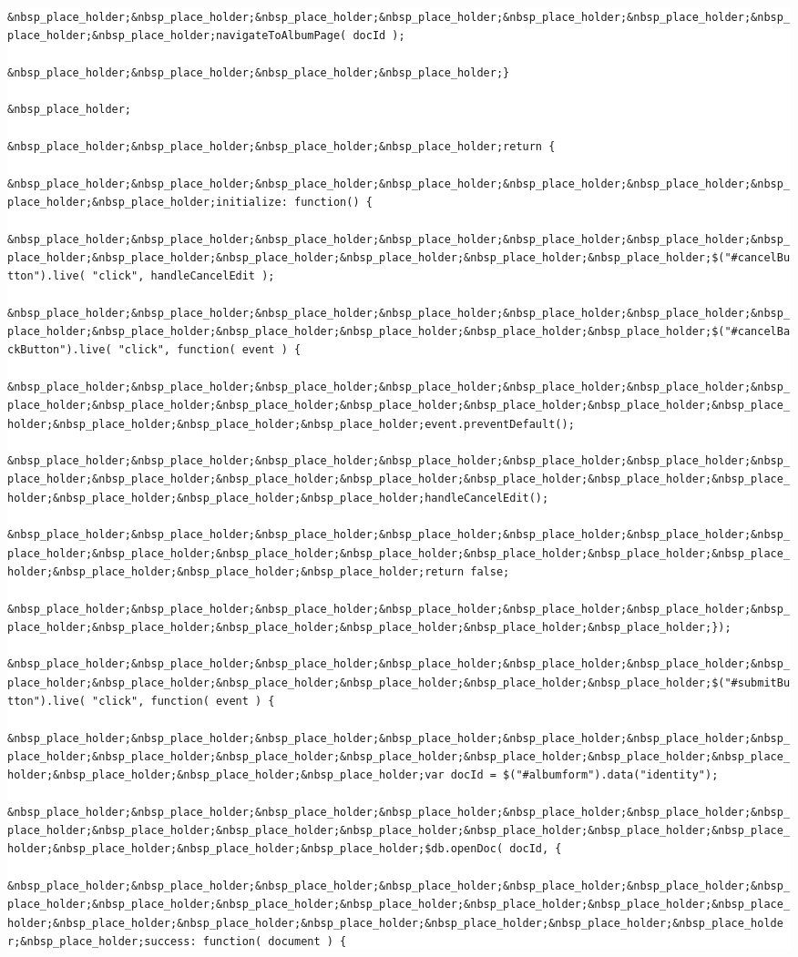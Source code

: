     &nbsp_place_holder;&nbsp_place_holder;&nbsp_place_holder;&nbsp_place_holder;&nbsp_place_holder;&nbsp_place_holder;&nbsp_place_holder;&nbsp_place_holder;navigateToAlbumPage( docId );
    
    &nbsp_place_holder;&nbsp_place_holder;&nbsp_place_holder;&nbsp_place_holder;}
    
    &nbsp_place_holder;
    
    &nbsp_place_holder;&nbsp_place_holder;&nbsp_place_holder;&nbsp_place_holder;return {
    
    &nbsp_place_holder;&nbsp_place_holder;&nbsp_place_holder;&nbsp_place_holder;&nbsp_place_holder;&nbsp_place_holder;&nbsp_place_holder;&nbsp_place_holder;initialize: function() {
    
    &nbsp_place_holder;&nbsp_place_holder;&nbsp_place_holder;&nbsp_place_holder;&nbsp_place_holder;&nbsp_place_holder;&nbsp_place_holder;&nbsp_place_holder;&nbsp_place_holder;&nbsp_place_holder;&nbsp_place_holder;&nbsp_place_holder;$("#cancelButton").live( "click", handleCancelEdit );
    
    &nbsp_place_holder;&nbsp_place_holder;&nbsp_place_holder;&nbsp_place_holder;&nbsp_place_holder;&nbsp_place_holder;&nbsp_place_holder;&nbsp_place_holder;&nbsp_place_holder;&nbsp_place_holder;&nbsp_place_holder;&nbsp_place_holder;$("#cancelBackButton").live( "click", function( event ) {
    
    &nbsp_place_holder;&nbsp_place_holder;&nbsp_place_holder;&nbsp_place_holder;&nbsp_place_holder;&nbsp_place_holder;&nbsp_place_holder;&nbsp_place_holder;&nbsp_place_holder;&nbsp_place_holder;&nbsp_place_holder;&nbsp_place_holder;&nbsp_place_holder;&nbsp_place_holder;&nbsp_place_holder;&nbsp_place_holder;event.preventDefault();
    
    &nbsp_place_holder;&nbsp_place_holder;&nbsp_place_holder;&nbsp_place_holder;&nbsp_place_holder;&nbsp_place_holder;&nbsp_place_holder;&nbsp_place_holder;&nbsp_place_holder;&nbsp_place_holder;&nbsp_place_holder;&nbsp_place_holder;&nbsp_place_holder;&nbsp_place_holder;&nbsp_place_holder;&nbsp_place_holder;handleCancelEdit();
    
    &nbsp_place_holder;&nbsp_place_holder;&nbsp_place_holder;&nbsp_place_holder;&nbsp_place_holder;&nbsp_place_holder;&nbsp_place_holder;&nbsp_place_holder;&nbsp_place_holder;&nbsp_place_holder;&nbsp_place_holder;&nbsp_place_holder;&nbsp_place_holder;&nbsp_place_holder;&nbsp_place_holder;&nbsp_place_holder;return false;
    
    &nbsp_place_holder;&nbsp_place_holder;&nbsp_place_holder;&nbsp_place_holder;&nbsp_place_holder;&nbsp_place_holder;&nbsp_place_holder;&nbsp_place_holder;&nbsp_place_holder;&nbsp_place_holder;&nbsp_place_holder;&nbsp_place_holder;});
    
    &nbsp_place_holder;&nbsp_place_holder;&nbsp_place_holder;&nbsp_place_holder;&nbsp_place_holder;&nbsp_place_holder;&nbsp_place_holder;&nbsp_place_holder;&nbsp_place_holder;&nbsp_place_holder;&nbsp_place_holder;&nbsp_place_holder;$("#submitButton").live( "click", function( event ) {
    
    &nbsp_place_holder;&nbsp_place_holder;&nbsp_place_holder;&nbsp_place_holder;&nbsp_place_holder;&nbsp_place_holder;&nbsp_place_holder;&nbsp_place_holder;&nbsp_place_holder;&nbsp_place_holder;&nbsp_place_holder;&nbsp_place_holder;&nbsp_place_holder;&nbsp_place_holder;&nbsp_place_holder;&nbsp_place_holder;var docId = $("#albumform").data("identity");
    
    &nbsp_place_holder;&nbsp_place_holder;&nbsp_place_holder;&nbsp_place_holder;&nbsp_place_holder;&nbsp_place_holder;&nbsp_place_holder;&nbsp_place_holder;&nbsp_place_holder;&nbsp_place_holder;&nbsp_place_holder;&nbsp_place_holder;&nbsp_place_holder;&nbsp_place_holder;&nbsp_place_holder;&nbsp_place_holder;$db.openDoc( docId, {
    
    &nbsp_place_holder;&nbsp_place_holder;&nbsp_place_holder;&nbsp_place_holder;&nbsp_place_holder;&nbsp_place_holder;&nbsp_place_holder;&nbsp_place_holder;&nbsp_place_holder;&nbsp_place_holder;&nbsp_place_holder;&nbsp_place_holder;&nbsp_place_holder;&nbsp_place_holder;&nbsp_place_holder;&nbsp_place_holder;&nbsp_place_holder;&nbsp_place_holder;&nbsp_place_holder;&nbsp_place_holder;success: function( document ) {
    